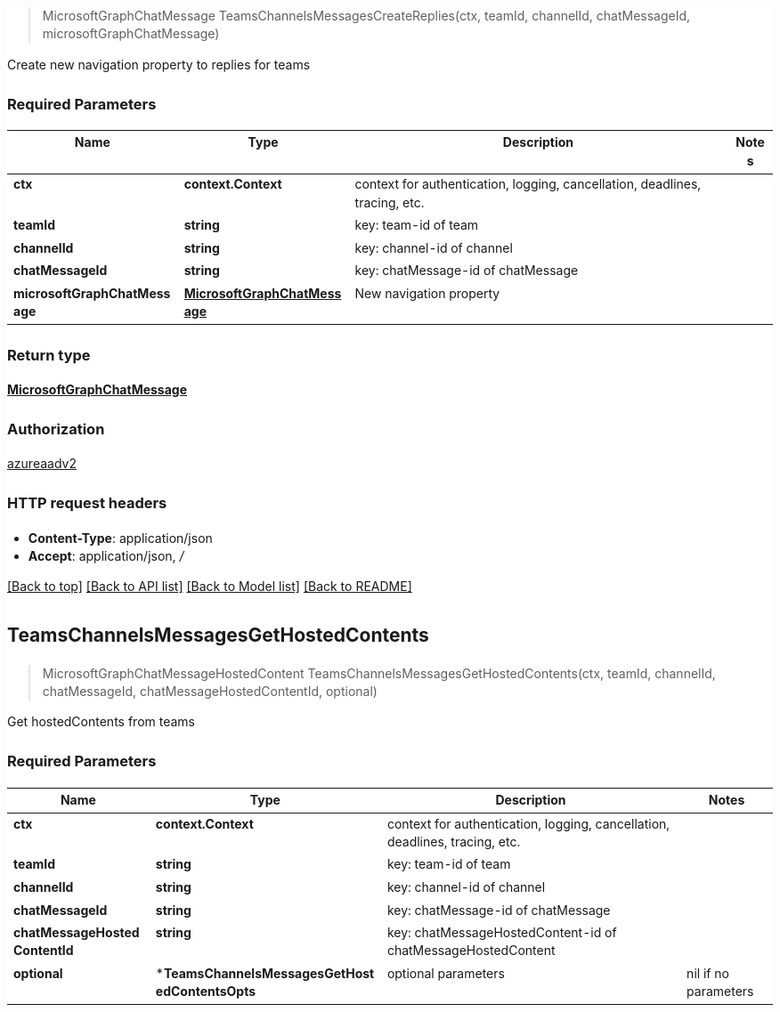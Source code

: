 > MicrosoftGraphChatMessage TeamsChannelsMessagesCreateReplies(ctx, teamId, channelId, chatMessageId, microsoftGraphChatMessage)

Create new navigation property to replies for teams

### Required Parameters


Name | Type | Description  | Notes
------------- | ------------- | ------------- | -------------
**ctx** | **context.Context** | context for authentication, logging, cancellation, deadlines, tracing, etc.
**teamId** | **string**| key: team-id of team | 
**channelId** | **string**| key: channel-id of channel | 
**chatMessageId** | **string**| key: chatMessage-id of chatMessage | 
**microsoftGraphChatMessage** | [**MicrosoftGraphChatMessage**](MicrosoftGraphChatMessage.md)| New navigation property | 

### Return type

[**MicrosoftGraphChatMessage**](microsoft.graph.chatMessage.md)

### Authorization

[azureaadv2](../README.md#azureaadv2)

### HTTP request headers

- **Content-Type**: application/json
- **Accept**: application/json, */*

[[Back to top]](#) [[Back to API list]](../README.md#documentation-for-api-endpoints)
[[Back to Model list]](../README.md#documentation-for-models)
[[Back to README]](../README.md)


## TeamsChannelsMessagesGetHostedContents

> MicrosoftGraphChatMessageHostedContent TeamsChannelsMessagesGetHostedContents(ctx, teamId, channelId, chatMessageId, chatMessageHostedContentId, optional)

Get hostedContents from teams

### Required Parameters


Name | Type | Description  | Notes
------------- | ------------- | ------------- | -------------
**ctx** | **context.Context** | context for authentication, logging, cancellation, deadlines, tracing, etc.
**teamId** | **string**| key: team-id of team | 
**channelId** | **string**| key: channel-id of channel | 
**chatMessageId** | **string**| key: chatMessage-id of chatMessage | 
**chatMessageHostedContentId** | **string**| key: chatMessageHostedContent-id of chatMessageHostedContent | 
 **optional** | ***TeamsChannelsMessagesGetHostedContentsOpts** | optional parameters | nil if no parameters
